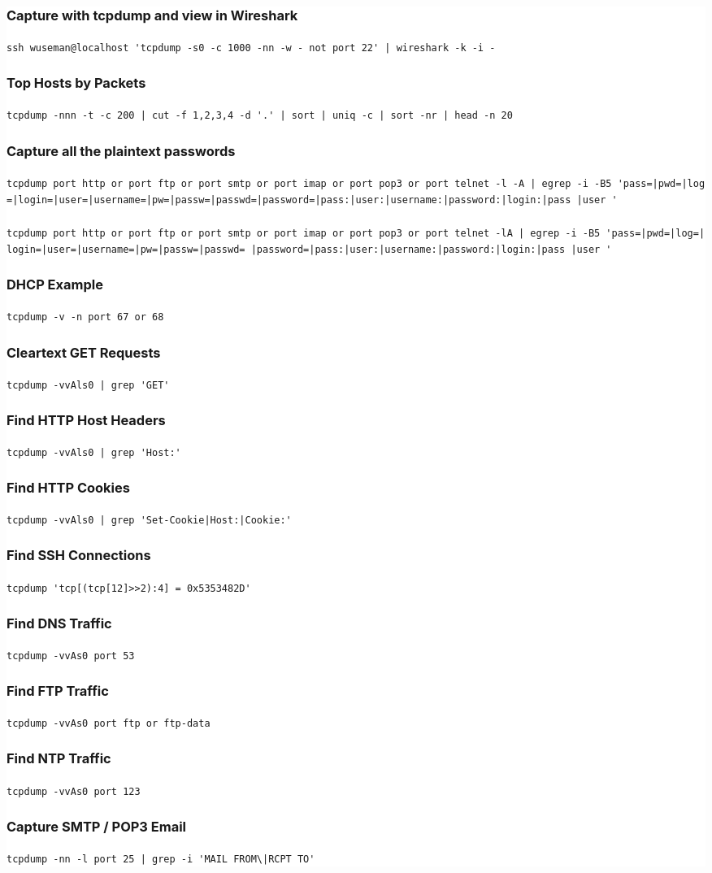 ### Capture with tcpdump and view in Wireshark
    
    ssh wuseman@localhost 'tcpdump -s0 -c 1000 -nn -w - not port 22' | wireshark -k -i -

### Top Hosts by Packets
    
    tcpdump -nnn -t -c 200 | cut -f 1,2,3,4 -d '.' | sort | uniq -c | sort -nr | head -n 20

### Capture all the plaintext passwords
    
    tcpdump port http or port ftp or port smtp or port imap or port pop3 or port telnet -l -A | egrep -i -B5 'pass=|pwd=|log=|login=|user=|username=|pw=|passw=|passwd=|password=|pass:|user:|username:|password:|login:|pass |user '

    tcpdump port http or port ftp or port smtp or port imap or port pop3 or port telnet -lA | egrep -i -B5 'pass=|pwd=|log=|login=|user=|username=|pw=|passw=|passwd= |password=|pass:|user:|username:|password:|login:|pass |user '

### DHCP Example

    tcpdump -v -n port 67 or 68

### Cleartext GET Requests

    tcpdump -vvAls0 | grep 'GET'

### Find HTTP Host Headers

    tcpdump -vvAls0 | grep 'Host:'

### Find HTTP Cookies

    tcpdump -vvAls0 | grep 'Set-Cookie|Host:|Cookie:'

### Find SSH Connections
    
    tcpdump 'tcp[(tcp[12]>>2):4] = 0x5353482D'

### Find DNS Traffic
    
    tcpdump -vvAs0 port 53

### Find FTP Traffic
    
    tcpdump -vvAs0 port ftp or ftp-data

### Find NTP Traffic
    
    tcpdump -vvAs0 port 123

### Capture SMTP / POP3 Email
    tcpdump -nn -l port 25 | grep -i 'MAIL FROM\|RCPT TO'
